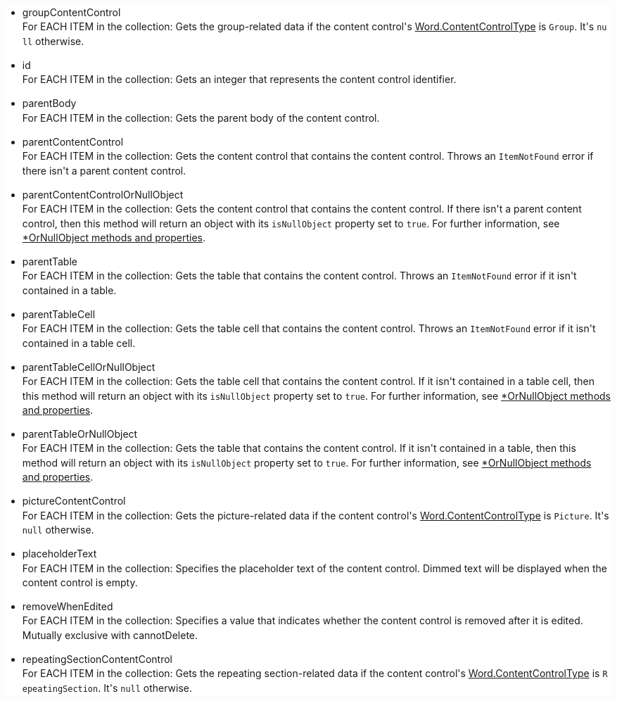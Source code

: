 - groupContentControl  
  For EACH ITEM in the collection: Gets the group-related data if the content control's [Word.ContentControlType](/en-us/javascript/api/word/word.contentcontroltype) is `Group`. It's `null` otherwise.

- id  
  For EACH ITEM in the collection: Gets an integer that represents the content control identifier.

- parentBody  
  For EACH ITEM in the collection: Gets the parent body of the content control.

- parentContentControl  
  For EACH ITEM in the collection: Gets the content control that contains the content control. Throws an `ItemNotFound` error if there isn't a parent content control.

- parentContentControlOrNullObject  
  For EACH ITEM in the collection: Gets the content control that contains the content control. If there isn't a parent content control, then this method will return an object with its `isNullObject` property set to `true`. For further information, see [*OrNullObject methods and properties](/en-us/office/dev/add-ins/develop/application-specific-api-model#ornullobject-methods-and-properties).

- parentTable  
  For EACH ITEM in the collection: Gets the table that contains the content control. Throws an `ItemNotFound` error if it isn't contained in a table.

- parentTableCell  
  For EACH ITEM in the collection: Gets the table cell that contains the content control. Throws an `ItemNotFound` error if it isn't contained in a table cell.

- parentTableCellOrNullObject  
  For EACH ITEM in the collection: Gets the table cell that contains the content control. If it isn't contained in a table cell, then this method will return an object with its `isNullObject` property set to `true`. For further information, see [*OrNullObject methods and properties](/en-us/office/dev/add-ins/develop/application-specific-api-model#ornullobject-methods-and-properties).

- parentTableOrNullObject  
  For EACH ITEM in the collection: Gets the table that contains the content control. If it isn't contained in a table, then this method will return an object with its `isNullObject` property set to `true`. For further information, see [*OrNullObject methods and properties](/en-us/office/dev/add-ins/develop/application-specific-api-model#ornullobject-methods-and-properties).

- pictureContentControl  
  For EACH ITEM in the collection: Gets the picture-related data if the content control's [Word.ContentControlType](/en-us/javascript/api/word/word.contentcontroltype) is `Picture`. It's `null` otherwise.

- placeholderText  
  For EACH ITEM in the collection: Specifies the placeholder text of the content control. Dimmed text will be displayed when the content control is empty.

- removeWhenEdited  
  For EACH ITEM in the collection: Specifies a value that indicates whether the content control is removed after it is edited. Mutually exclusive with cannotDelete.

- repeatingSectionContentControl  
  For EACH ITEM in the collection: Gets the repeating section-related data if the content control's [Word.ContentControlType](/en-us/javascript/api/word/word.contentcontroltype) is `RepeatingSection`. It's `null` otherwise.
